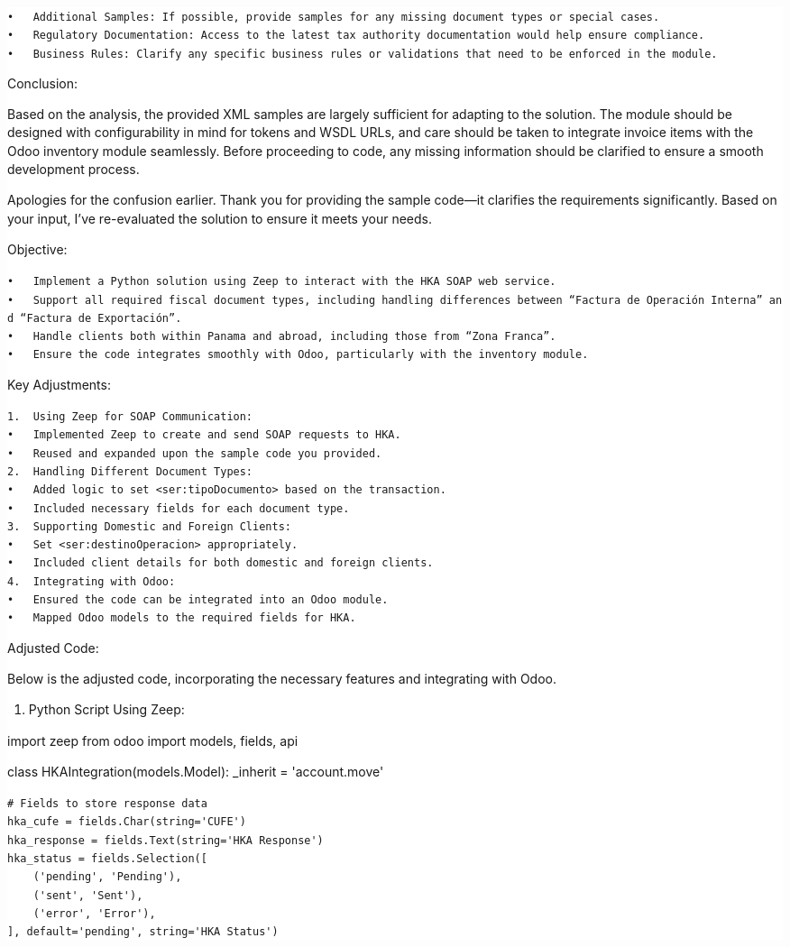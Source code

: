 	•	Additional Samples: If possible, provide samples for any missing document types or special cases.
	•	Regulatory Documentation: Access to the latest tax authority documentation would help ensure compliance.
	•	Business Rules: Clarify any specific business rules or validations that need to be enforced in the module.

Conclusion:

Based on the analysis, the provided XML samples are largely sufficient for adapting to the solution. The module should be designed with configurability in mind for tokens and WSDL URLs, and care should be taken to integrate invoice items with the Odoo inventory module seamlessly. Before proceeding to code, any missing information should be clarified to ensure a smooth development process.

Apologies for the confusion earlier. Thank you for providing the sample code—it clarifies the requirements significantly. Based on your input, I’ve re-evaluated the solution to ensure it meets your needs.

Objective:

	•	Implement a Python solution using Zeep to interact with the HKA SOAP web service.
	•	Support all required fiscal document types, including handling differences between “Factura de Operación Interna” and “Factura de Exportación”.
	•	Handle clients both within Panama and abroad, including those from “Zona Franca”.
	•	Ensure the code integrates smoothly with Odoo, particularly with the inventory module.

Key Adjustments:

	1.	Using Zeep for SOAP Communication:
	•	Implemented Zeep to create and send SOAP requests to HKA.
	•	Reused and expanded upon the sample code you provided.
	2.	Handling Different Document Types:
	•	Added logic to set <ser:tipoDocumento> based on the transaction.
	•	Included necessary fields for each document type.
	3.	Supporting Domestic and Foreign Clients:
	•	Set <ser:destinoOperacion> appropriately.
	•	Included client details for both domestic and foreign clients.
	4.	Integrating with Odoo:
	•	Ensured the code can be integrated into an Odoo module.
	•	Mapped Odoo models to the required fields for HKA.

Adjusted Code:

Below is the adjusted code, incorporating the necessary features and integrating with Odoo.

1. Python Script Using Zeep:

import zeep
from odoo import models, fields, api

class HKAIntegration(models.Model):
    _inherit = 'account.move'

    # Fields to store response data
    hka_cufe = fields.Char(string='CUFE')
    hka_response = fields.Text(string='HKA Response')
    hka_status = fields.Selection([
        ('pending', 'Pending'),
        ('sent', 'Sent'),
        ('error', 'Error'),
    ], default='pending', string='HKA Status')
